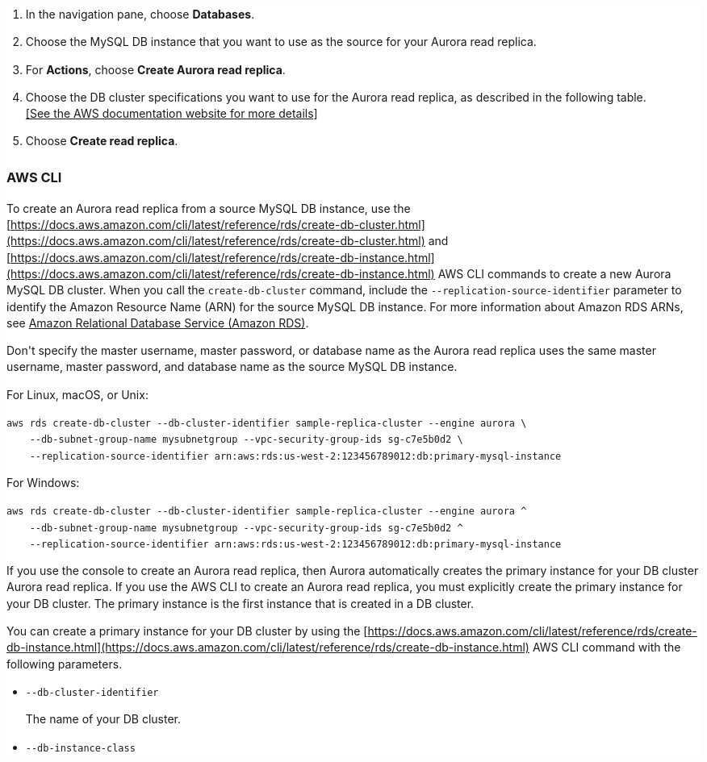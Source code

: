 1. In the navigation pane, choose **Databases**\. 

1. Choose the MySQL DB instance that you want to use as the source for your Aurora read replica\.

1. For **Actions**, choose **Create Aurora read replica**\.

1. Choose the DB cluster specifications you want to use for the Aurora read replica, as described in the following table\.     
<a name="aurora_read_replica_param_advice"></a>[\[See the AWS documentation website for more details\]](http://docs.aws.amazon.com/AmazonRDS/latest/AuroraUserGuide/AuroraMySQL.Migrating.RDSMySQL.Replica.html)

1. Choose **Create read replica**\.

### AWS CLI<a name="AuroraMySQL.Migrating.RDSMySQL.Replica.Create.CLI"></a>

To create an Aurora read replica from a source MySQL DB instance, use the [https://docs.aws.amazon.com/cli/latest/reference/rds/create-db-cluster.html](https://docs.aws.amazon.com/cli/latest/reference/rds/create-db-cluster.html) and [https://docs.aws.amazon.com/cli/latest/reference/rds/create-db-instance.html](https://docs.aws.amazon.com/cli/latest/reference/rds/create-db-instance.html) AWS CLI commands to create a new Aurora MySQL DB cluster\. When you call the `create-db-cluster` command, include the `--replication-source-identifier` parameter to identify the Amazon Resource Name \(ARN\) for the source MySQL DB instance\. For more information about Amazon RDS ARNs, see [Amazon Relational Database Service \(Amazon RDS\)](https://docs.aws.amazon.com/general/latest/gr/aws-arns-and-namespaces.html#arn-syntax-rds)\.

Don't specify the master username, master password, or database name as the Aurora read replica uses the same master username, master password, and database name as the source MySQL DB instance\. 

For Linux, macOS, or Unix:

```
aws rds create-db-cluster --db-cluster-identifier sample-replica-cluster --engine aurora \
    --db-subnet-group-name mysubnetgroup --vpc-security-group-ids sg-c7e5b0d2 \
    --replication-source-identifier arn:aws:rds:us-west-2:123456789012:db:primary-mysql-instance
```

For Windows:

```
aws rds create-db-cluster --db-cluster-identifier sample-replica-cluster --engine aurora ^
    --db-subnet-group-name mysubnetgroup --vpc-security-group-ids sg-c7e5b0d2 ^
    --replication-source-identifier arn:aws:rds:us-west-2:123456789012:db:primary-mysql-instance
```

If you use the console to create an Aurora read replica, then Aurora automatically creates the primary instance for your DB cluster Aurora read replica\. If you use the AWS CLI to create an Aurora read replica, you must explicitly create the primary instance for your DB cluster\. The primary instance is the first instance that is created in a DB cluster\.

You can create a primary instance for your DB cluster by using the [https://docs.aws.amazon.com/cli/latest/reference/rds/create-db-instance.html](https://docs.aws.amazon.com/cli/latest/reference/rds/create-db-instance.html) AWS CLI command with the following parameters\.
+ `--db-cluster-identifier`

  The name of your DB cluster\.
+ `--db-instance-class`
